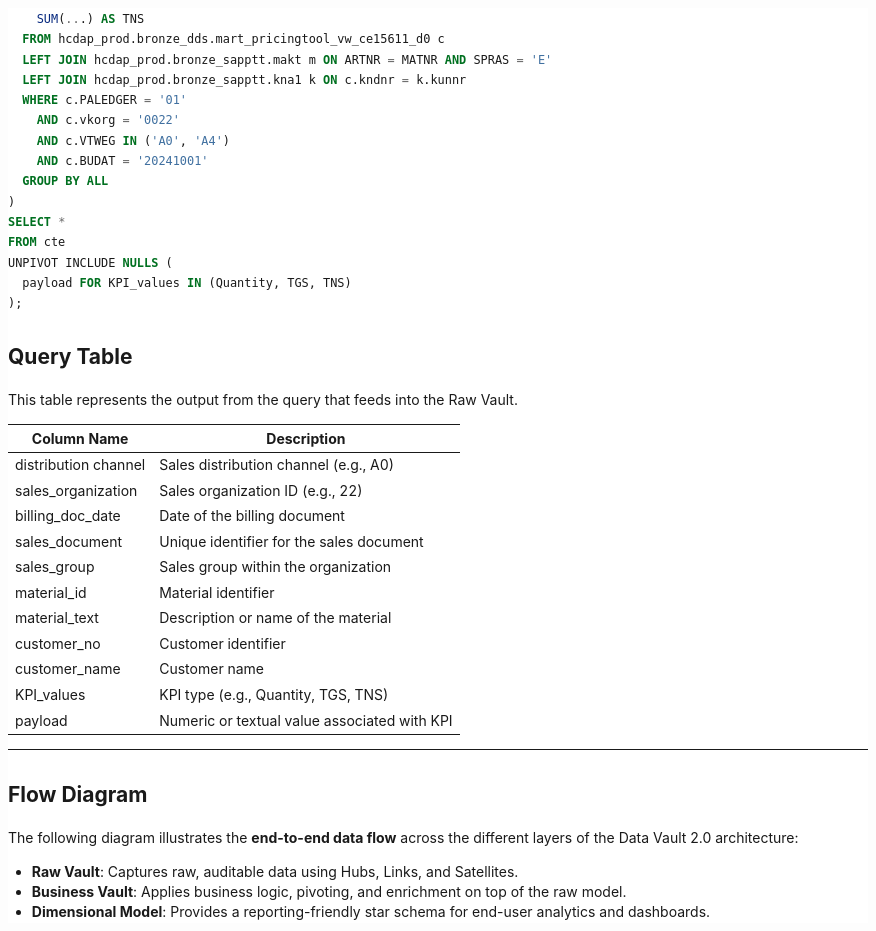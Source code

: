 ```sql
    SUM(...) AS TNS
  FROM hcdap_prod.bronze_dds.mart_pricingtool_vw_ce15611_d0 c
  LEFT JOIN hcdap_prod.bronze_sapptt.makt m ON ARTNR = MATNR AND SPRAS = 'E'
  LEFT JOIN hcdap_prod.bronze_sapptt.kna1 k ON c.kndnr = k.kunnr
  WHERE c.PALEDGER = '01'
    AND c.vkorg = '0022'
    AND c.VTWEG IN ('A0', 'A4')
    AND c.BUDAT = '20241001'
  GROUP BY ALL
)
SELECT *
FROM cte
UNPIVOT INCLUDE NULLS (
  payload FOR KPI_values IN (Quantity, TGS, TNS)
);
```

## Query Table

This table represents the output from the query that feeds into the Raw Vault.

| Column Name            | Description                                  |
|------------------------|----------------------------------------------|
| distribution channel | Sales distribution channel (e.g., A0)        |
| sales_organization   | Sales organization ID (e.g., 22)             |
| billing_doc_date     | Date of the billing document                 |
| sales_document       | Unique identifier for the sales document     |
| sales_group          | Sales group within the organization          |
| material_id          | Material identifier                          |
| material_text        | Description or name of the material          |
| customer_no          | Customer identifier                          |
| customer_name        | Customer name                                |
| KPI_values           | KPI type (e.g., Quantity, TGS, TNS)          |
| payload              | Numeric or textual value associated with KPI |

---

## Flow Diagram

The following diagram illustrates the **end-to-end data flow** across the different layers of the Data Vault 2.0 architecture:

- **Raw Vault**: Captures raw, auditable data using Hubs, Links, and Satellites.
- **Business Vault**: Applies business logic, pivoting, and enrichment on top of the raw model.
- **Dimensional Model**: Provides a reporting-friendly star schema for end-user analytics and dashboards.
